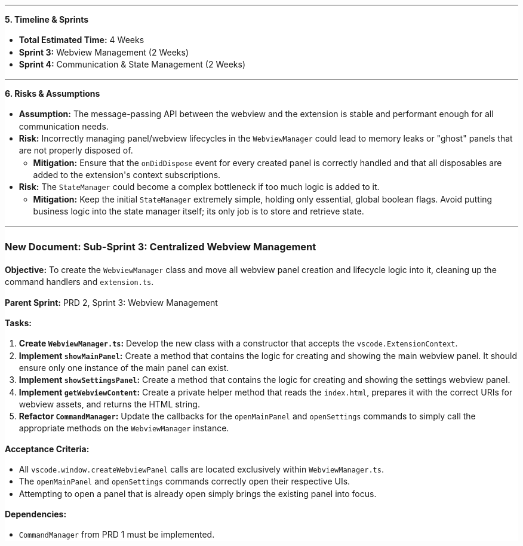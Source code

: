 -----

**5. Timeline & Sprints**

  * **Total Estimated Time:** 4 Weeks
  * **Sprint 3:** Webview Management (2 Weeks)
  * **Sprint 4:** Communication & State Management (2 Weeks)

-----

**6. Risks & Assumptions**

  * **Assumption:** The message-passing API between the webview and the extension is stable and performant enough for all communication needs.
  * **Risk:** Incorrectly managing panel/webview lifecycles in the `WebviewManager` could lead to memory leaks or "ghost" panels that are not properly disposed of.
      * **Mitigation:** Ensure that the `onDidDispose` event for every created panel is correctly handled and that all disposables are added to the extension's context subscriptions.
  * **Risk:** The `StateManager` could become a complex bottleneck if too much logic is added to it.
      * **Mitigation:** Keep the initial `StateManager` extremely simple, holding only essential, global boolean flags. Avoid putting business logic into the state manager itself; its only job is to store and retrieve state.

-----

### **New Document: Sub-Sprint 3: Centralized Webview Management**

**Objective:**
To create the `WebviewManager` class and move all webview panel creation and lifecycle logic into it, cleaning up the command handlers and `extension.ts`.

**Parent Sprint:**
PRD 2, Sprint 3: Webview Management

**Tasks:**

1.  **Create `WebviewManager.ts`:** Develop the new class with a constructor that accepts the `vscode.ExtensionContext`.
2.  **Implement `showMainPanel`:** Create a method that contains the logic for creating and showing the main webview panel. It should ensure only one instance of the main panel can exist.
3.  **Implement `showSettingsPanel`:** Create a method that contains the logic for creating and showing the settings webview panel.
4.  **Implement `getWebviewContent`:** Create a private helper method that reads the `index.html`, prepares it with the correct URIs for webview assets, and returns the HTML string.
5.  **Refactor `CommandManager`:** Update the callbacks for the `openMainPanel` and `openSettings` commands to simply call the appropriate methods on the `WebviewManager` instance.

**Acceptance Criteria:**

  * All `vscode.window.createWebviewPanel` calls are located exclusively within `WebviewManager.ts`.
  * The `openMainPanel` and `openSettings` commands correctly open their respective UIs.
  * Attempting to open a panel that is already open simply brings the existing panel into focus.

**Dependencies:**

  * `CommandManager` from PRD 1 must be implemented.
